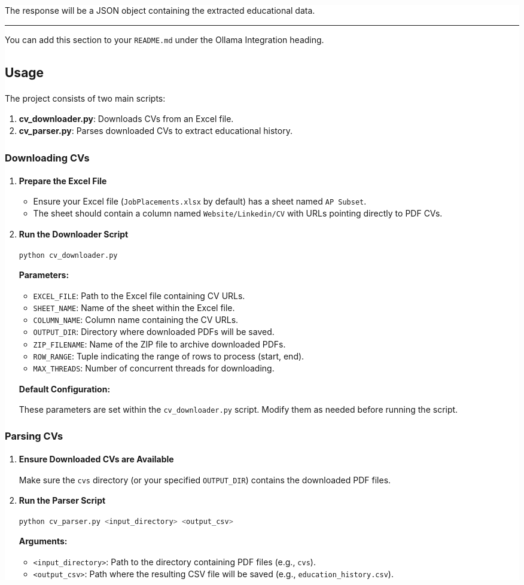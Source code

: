 The response will be a JSON object containing the extracted educational data.

--- 

You can add this section to your `README.md` under the Ollama Integration heading.

## Usage

The project consists of two main scripts:

1. **cv_downloader.py**: Downloads CVs from an Excel file.
2. **cv_parser.py**: Parses downloaded CVs to extract educational history.

### Downloading CVs

1. **Prepare the Excel File**

   - Ensure your Excel file (`JobPlacements.xlsx` by default) has a sheet named `AP Subset`.
   - The sheet should contain a column named `Website/Linkedin/CV` with URLs pointing directly to PDF CVs.

2. **Run the Downloader Script**

   ```bash
   python cv_downloader.py
   ```

   **Parameters:**

   - `EXCEL_FILE`: Path to the Excel file containing CV URLs.
   - `SHEET_NAME`: Name of the sheet within the Excel file.
   - `COLUMN_NAME`: Column name containing the CV URLs.
   - `OUTPUT_DIR`: Directory where downloaded PDFs will be saved.
   - `ZIP_FILENAME`: Name of the ZIP file to archive downloaded PDFs.
   - `ROW_RANGE`: Tuple indicating the range of rows to process (start, end).
   - `MAX_THREADS`: Number of concurrent threads for downloading.

   **Default Configuration:**

   These parameters are set within the `cv_downloader.py` script. Modify them as needed before running the script.

### Parsing CVs

1. **Ensure Downloaded CVs are Available**

   Make sure the `cvs` directory (or your specified `OUTPUT_DIR`) contains the downloaded PDF files.

2. **Run the Parser Script**

   ```bash
   python cv_parser.py <input_directory> <output_csv>
   ```

   **Arguments:**

   - `<input_directory>`: Path to the directory containing PDF files (e.g., `cvs`).
   - `<output_csv>`: Path where the resulting CSV file will be saved (e.g., `education_history.csv`).
